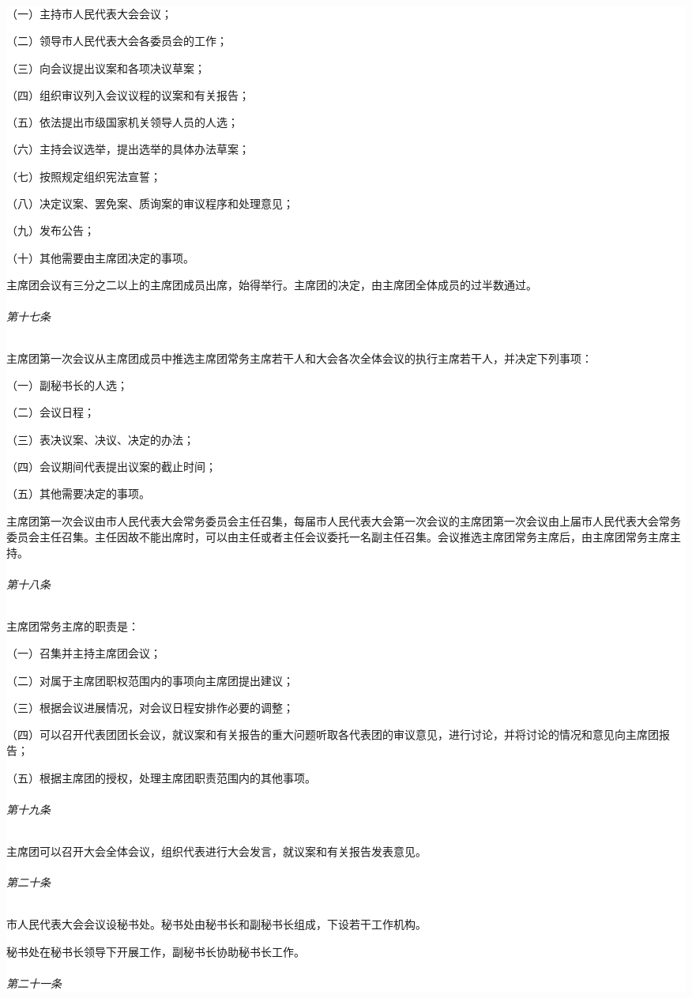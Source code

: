 （一）主持市人民代表大会会议；

（二）领导市人民代表大会各委员会的工作；

（三）向会议提出议案和各项决议草案；

（四）组织审议列入会议议程的议案和有关报告；

（五）依法提出市级国家机关领导人员的人选；

（六）主持会议选举，提出选举的具体办法草案；

（七）按照规定组织宪法宣誓；

（八）决定议案、罢免案、质询案的审议程序和处理意见；

（九）发布公告；

（十）其他需要由主席团决定的事项。

主席团会议有三分之二以上的主席团成员出席，始得举行。主席团的决定，由主席团全体成员的过半数通过。

###### 第十七条

主席团第一次会议从主席团成员中推选主席团常务主席若干人和大会各次全体会议的执行主席若干人，并决定下列事项：

（一）副秘书长的人选；

（二）会议日程；

（三）表决议案、决议、决定的办法；

（四）会议期间代表提出议案的截止时间；

（五）其他需要决定的事项。

主席团第一次会议由市人民代表大会常务委员会主任召集，每届市人民代表大会第一次会议的主席团第一次会议由上届市人民代表大会常务委员会主任召集。主任因故不能出席时，可以由主任或者主任会议委托一名副主任召集。会议推选主席团常务主席后，由主席团常务主席主持。

###### 第十八条

主席团常务主席的职责是：

（一）召集并主持主席团会议；

（二）对属于主席团职权范围内的事项向主席团提出建议；

（三）根据会议进展情况，对会议日程安排作必要的调整；

（四）可以召开代表团团长会议，就议案和有关报告的重大问题听取各代表团的审议意见，进行讨论，并将讨论的情况和意见向主席团报告；

（五）根据主席团的授权，处理主席团职责范围内的其他事项。

###### 第十九条

主席团可以召开大会全体会议，组织代表进行大会发言，就议案和有关报告发表意见。

###### 第二十条

市人民代表大会会议设秘书处。秘书处由秘书长和副秘书长组成，下设若干工作机构。

秘书处在秘书长领导下开展工作，副秘书长协助秘书长工作。

###### 第二十一条

